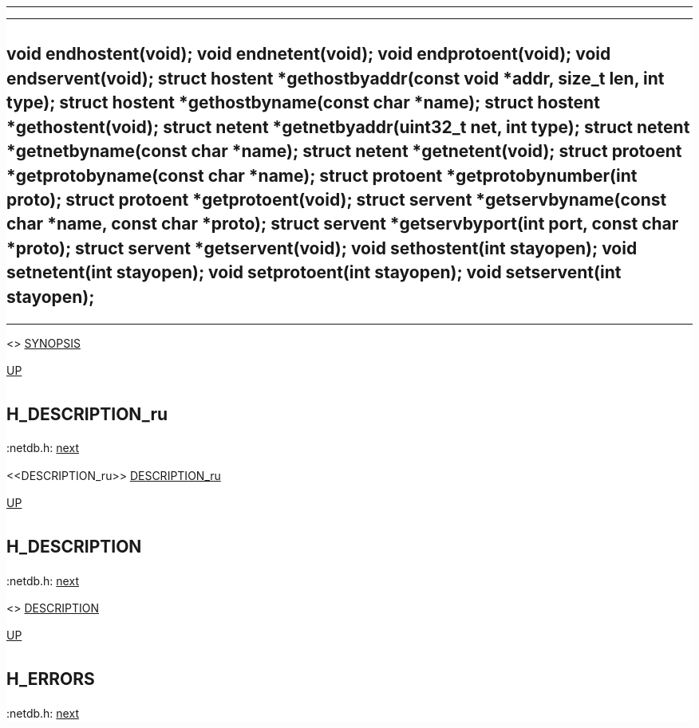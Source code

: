 ----------------------------------------------------- 
-------------------------------------- 
void             endhostent(void);
void             endnetent(void);
void             endprotoent(void);
void             endservent(void);
struct hostent  *gethostbyaddr(const void *addr, size_t len, int type);
struct hostent  *gethostbyname(const char *name);
struct hostent  *gethostent(void);
struct netent   *getnetbyaddr(uint32_t net, int type);
struct netent   *getnetbyname(const char *name);
struct netent   *getnetent(void);
struct protoent *getprotobyname(const char *name);
struct protoent *getprotobynumber(int proto);
struct protoent *getprotoent(void);
struct servent  *getservbyname(const char *name, const char *proto);
struct servent  *getservbyport(int port, const char *proto);
struct servent  *getservent(void);
void             sethostent(int stayopen);
void             setnetent(int stayopen);
void             setprotoent(int stayopen);
void             setservent(int stayopen);
-------------------------------------- 
----------------------------------------------------- 
<<SYNOPSIS>>
[SYNOPSIS](../fills/netdb_h/SYNOPSIS)


[UP](###UP)
## H_DESCRIPTION_ru
:netdb.h:
[next](##H_DESCRIPTION)

<<DESCRIPTION_ru>>
[DESCRIPTION_ru](../fills/netdb_h/DESCRIPTION_ru)


[UP](###UP)
## H_DESCRIPTION
:netdb.h:
[next](##H_ERRORS)

<<DESCRIPTION>>
[DESCRIPTION](../fills/netdb_h/DESCRIPTION)


[UP](###UP)
## H_ERRORS
:netdb.h:
[next](##H_MIRRORS)
